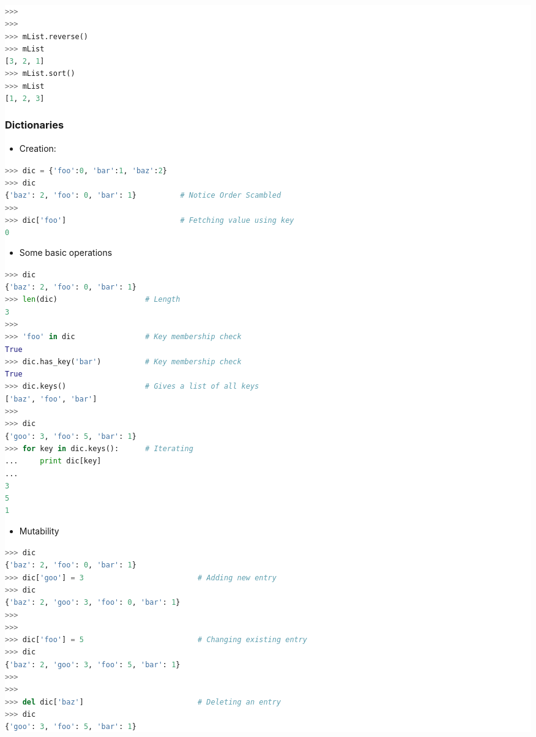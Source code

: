 ```python
>>>
>>>
>>> mList.reverse()
>>> mList
[3, 2, 1]
>>> mList.sort()
>>> mList
[1, 2, 3]
```

### Dictionaries ###

* Creation:
```python
>>> dic = {'foo':0, 'bar':1, 'baz':2}
>>> dic
{'baz': 2, 'foo': 0, 'bar': 1}			# Notice Order Scambled
>>>
>>> dic['foo']							# Fetching value using key
0
```

* Some basic operations
```python
>>> dic
{'baz': 2, 'foo': 0, 'bar': 1}
>>> len(dic)					# Length
3
>>>
>>> 'foo' in dic				# Key membership check
True
>>> dic.has_key('bar')			# Key membership check
True
>>> dic.keys()					# Gives a list of all keys
['baz', 'foo', 'bar']
>>>
>>> dic
{'goo': 3, 'foo': 5, 'bar': 1}
>>> for key in dic.keys():		# Iterating
...     print dic[key]
... 
3
5
1
```

* Mutability
```python
>>> dic
{'baz': 2, 'foo': 0, 'bar': 1}
>>> dic['goo'] = 3							# Adding new entry
>>> dic
{'baz': 2, 'goo': 3, 'foo': 0, 'bar': 1}
>>>
>>>
>>> dic['foo'] = 5							# Changing existing entry
>>> dic
{'baz': 2, 'goo': 3, 'foo': 5, 'bar': 1}
>>>
>>>
>>> del dic['baz']							# Deleting an entry
>>> dic
{'goo': 3, 'foo': 5, 'bar': 1}
```
